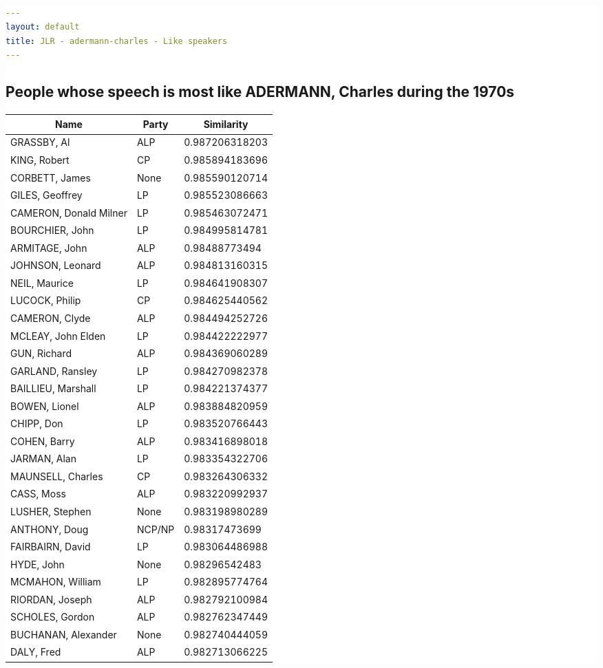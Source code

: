 ```yaml
---
layout: default
title: JLR - adermann-charles - Like speakers
---
```

## People whose speech is most like ADERMANN, Charles during the 1970s

| Name | Party | Similarity|
|--------------|----------------|----------------|
|GRASSBY, Al|ALP|0.987206318203|
|KING, Robert|CP|0.985894183696|
|CORBETT, James|None|0.985590120714|
|GILES, Geoffrey|LP|0.985523086663|
|CAMERON, Donald Milner|LP|0.985463072471|
|BOURCHIER, John|LP|0.984995814781|
|ARMITAGE, John|ALP|0.98488773494|
|JOHNSON, Leonard|ALP|0.984813160315|
|NEIL, Maurice|LP|0.984641908307|
|LUCOCK, Philip|CP|0.984625440562|
|CAMERON, Clyde|ALP|0.984494252726|
|MCLEAY, John Elden|LP|0.984422222977|
|GUN, Richard|ALP|0.984369060289|
|GARLAND, Ransley|LP|0.984270982378|
|BAILLIEU, Marshall|LP|0.984221374377|
|BOWEN, Lionel|ALP|0.983884820959|
|CHIPP, Don|LP|0.983520766443|
|COHEN, Barry|ALP|0.983416898018|
|JARMAN, Alan|LP|0.983354322706|
|MAUNSELL, Charles|CP|0.983264306332|
|CASS, Moss|ALP|0.983220992937|
|LUSHER, Stephen|None|0.983198980289|
|ANTHONY, Doug|NCP/NP|0.98317473699|
|FAIRBAIRN, David|LP|0.983064486988|
|HYDE, John|None|0.98296542483|
|MCMAHON, William|LP|0.982895774764|
|RIORDAN, Joseph|ALP|0.982792100984|
|SCHOLES, Gordon|ALP|0.982762347449|
|BUCHANAN, Alexander|None|0.982740444059|
|DALY, Fred|ALP|0.982713066225|